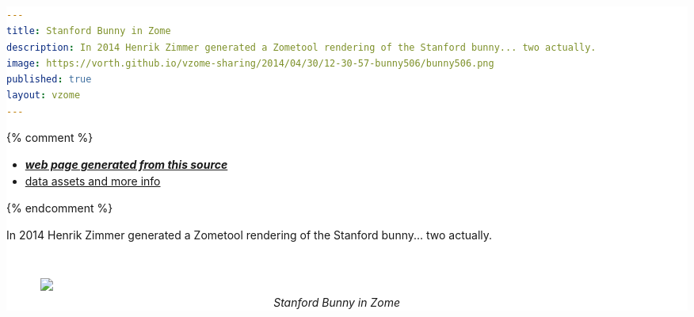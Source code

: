 ```yaml
---
title: Stanford Bunny in Zome
description: In 2014 Henrik Zimmer generated a Zometool rendering of the Stanford bunny... two actually.	
image: https://vorth.github.io/vzome-sharing/2014/04/30/12-30-57-bunny506/bunny506.png
published: true
layout: vzome
---
```


{% comment %}
 - [***web page generated from this source***](<https://vorth.github.io/vzome-sharing/2014/04/30/bunny506-12-30-57.html>)
 - [data assets and more info](<https://github.com/vorth/vzome-sharing/tree/main/2014/04/30/12-30-57-bunny506/>)
 
{% endcomment %}

In 2014 Henrik Zimmer generated a Zometool rendering of the Stanford bunny... two actually.	

<figure style="width: 87%; margin: 5%">
  <vzome-viewer style="width: 100%; height: 60vh"
       src="https://vorth.github.io/vzome-sharing/2014/04/30/12-30-57-bunny506/bunny506.vZome" >
    <img  style="width: 100%"
       src="https://vorth.github.io/vzome-sharing/2014/04/30/12-30-57-bunny506/bunny506.png" >
  </vzome-viewer>
  <figcaption style="text-align: center; font-style: italic;">
    Stanford Bunny in Zome
  </figcaption>
</figure>
